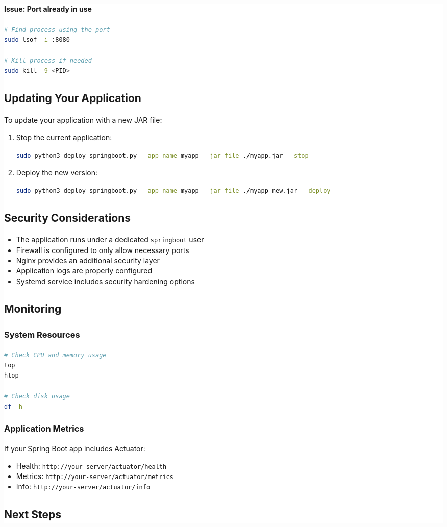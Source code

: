 #### Issue: Port already in use
```bash
# Find process using the port
sudo lsof -i :8080

# Kill process if needed
sudo kill -9 <PID>
```

## Updating Your Application

To update your application with a new JAR file:

1. Stop the current application:
   ```bash
   sudo python3 deploy_springboot.py --app-name myapp --jar-file ./myapp.jar --stop
   ```

2. Deploy the new version:
   ```bash
   sudo python3 deploy_springboot.py --app-name myapp --jar-file ./myapp-new.jar --deploy
   ```

## Security Considerations

- The application runs under a dedicated `springboot` user
- Firewall is configured to only allow necessary ports
- Nginx provides an additional security layer
- Application logs are properly configured
- Systemd service includes security hardening options

## Monitoring

### System Resources
```bash
# Check CPU and memory usage
top
htop

# Check disk usage
df -h
```

### Application Metrics
If your Spring Boot app includes Actuator:
- Health: `http://your-server/actuator/health`
- Metrics: `http://your-server/actuator/metrics`
- Info: `http://your-server/actuator/info`

## Next Steps
